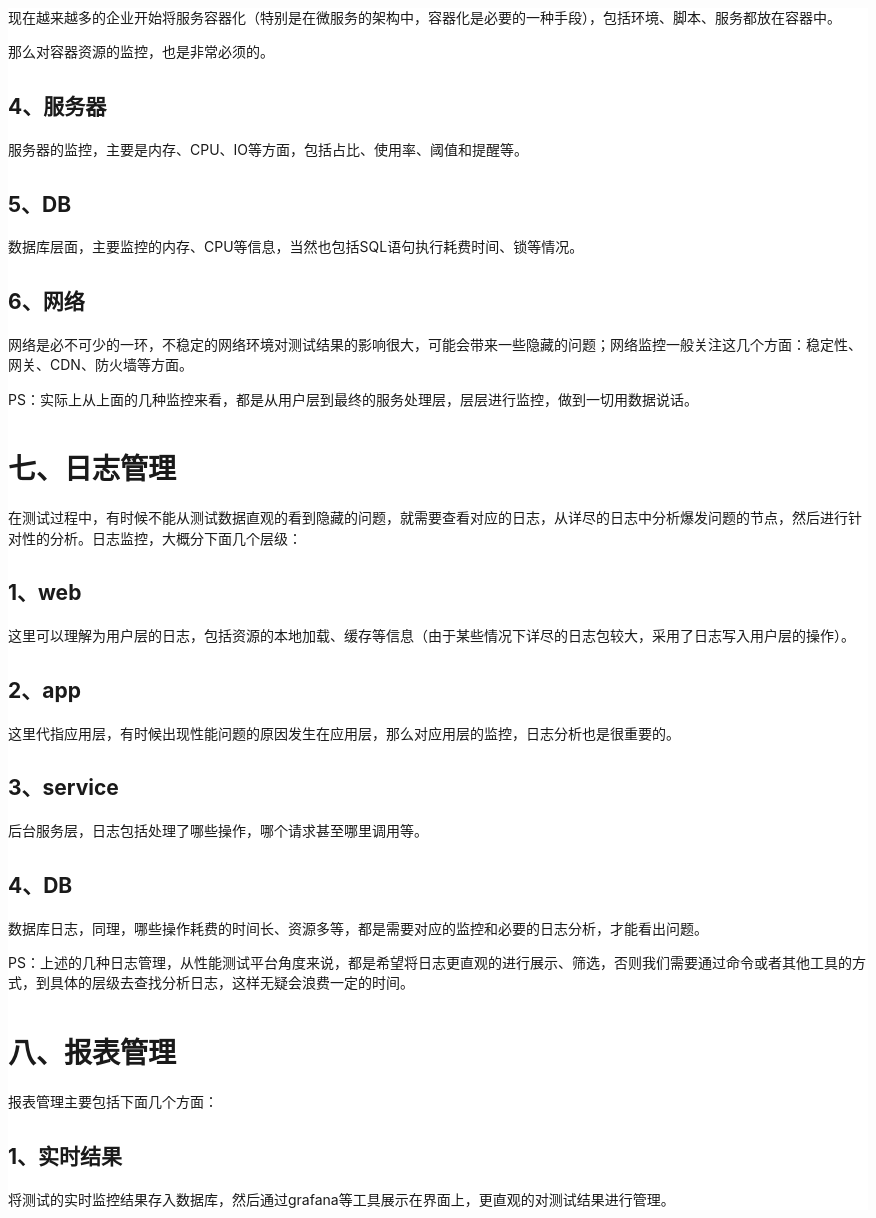 现在越来越多的企业开始将服务容器化（特别是在微服务的架构中，容器化是必要的一种手段），包括环境、脚本、服务都放在容器中。

那么对容器资源的监控，也是非常必须的。

## **4、服务器**

服务器的监控，主要是内存、CPU、IO等方面，包括占比、使用率、阈值和提醒等。

## **5、DB**

数据库层面，主要监控的内存、CPU等信息，当然也包括SQL语句执行耗费时间、锁等情况。

## **6、网络**

网络是必不可少的一环，不稳定的网络环境对测试结果的影响很大，可能会带来一些隐藏的问题；网络监控一般关注这几个方面：稳定性、网关、CDN、防火墙等方面。

PS：实际上从上面的几种监控来看，都是从用户层到最终的服务处理层，层层进行监控，做到一切用数据说话。

 

# **七、日志管理**

在测试过程中，有时候不能从测试数据直观的看到隐藏的问题，就需要查看对应的日志，从详尽的日志中分析爆发问题的节点，然后进行针对性的分析。日志监控，大概分下面几个层级：

## **1、web**

这里可以理解为用户层的日志，包括资源的本地加载、缓存等信息（由于某些情况下详尽的日志包较大，采用了日志写入用户层的操作）。

## **2、app**

这里代指应用层，有时候出现性能问题的原因发生在应用层，那么对应用层的监控，日志分析也是很重要的。

## **3、service**

后台服务层，日志包括处理了哪些操作，哪个请求甚至哪里调用等。

## **4、DB**

数据库日志，同理，哪些操作耗费的时间长、资源多等，都是需要对应的监控和必要的日志分析，才能看出问题。

PS：上述的几种日志管理，从性能测试平台角度来说，都是希望将日志更直观的进行展示、筛选，否则我们需要通过命令或者其他工具的方式，到具体的层级去查找分析日志，这样无疑会浪费一定的时间。

 

# **八、报表管理**

报表管理主要包括下面几个方面：

## **1、实时结果**

将测试的实时监控结果存入数据库，然后通过grafana等工具展示在界面上，更直观的对测试结果进行管理。
